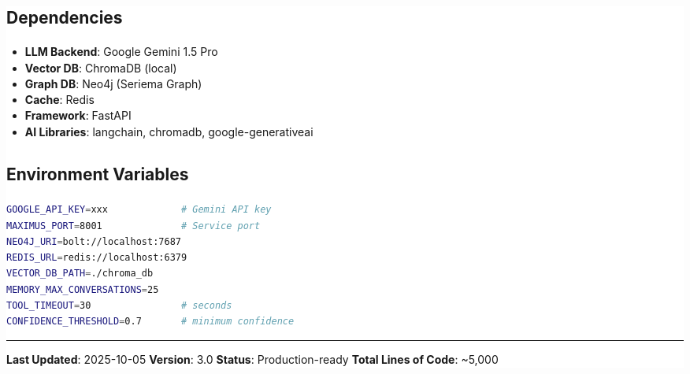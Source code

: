 ## Dependencies

- **LLM Backend**: Google Gemini 1.5 Pro
- **Vector DB**: ChromaDB (local)
- **Graph DB**: Neo4j (Seriema Graph)
- **Cache**: Redis
- **Framework**: FastAPI
- **AI Libraries**: langchain, chromadb, google-generativeai

## Environment Variables

```bash
GOOGLE_API_KEY=xxx             # Gemini API key
MAXIMUS_PORT=8001              # Service port
NEO4J_URI=bolt://localhost:7687
REDIS_URL=redis://localhost:6379
VECTOR_DB_PATH=./chroma_db
MEMORY_MAX_CONVERSATIONS=25
TOOL_TIMEOUT=30                # seconds
CONFIDENCE_THRESHOLD=0.7       # minimum confidence
```

---

**Last Updated**: 2025-10-05
**Version**: 3.0
**Status**: Production-ready
**Total Lines of Code**: ~5,000
